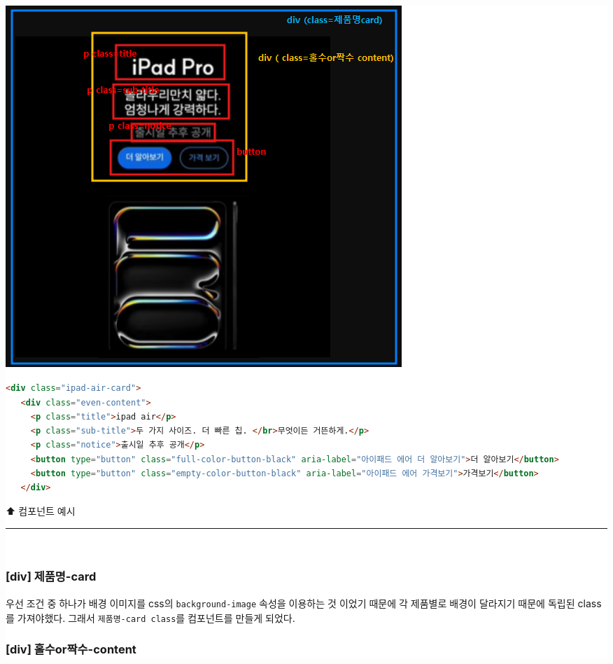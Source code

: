 ![마크업 구조](./images/apple_markup.png)

```html
<div class="ipad-air-card">
   <div class="even-content">
     <p class="title">ipad air</p>
     <p class="sub-title">두 가지 사이즈. 더 빠른 칩. </br>무엇이든 거뜬하게.</p>
     <p class="notice">출시일 추후 공개</p>
     <button type="button" class="full-color-button-black" aria-label="아이패드 에어 더 알아보기">더 알아보기</button>
     <button type="button" class="empty-color-button-black" aria-label="아이패드 에어 가격보기">가격보기</button>
   </div>
```

⬆️ 컴포넌트 예시

---

</br>

### [div] 제품명-card

우선 조건 중 하나가 배경 이미지를 css의 `background-image` 속성을 이용하는 것 이었기 때문에 각 제품별로 배경이 달라지기 때문에 독립된 class를 가져야했다. 그래서 `제품명-card class`를 컴포넌트를 만들게 되었다.

### [div] 홀수or짝수-content
